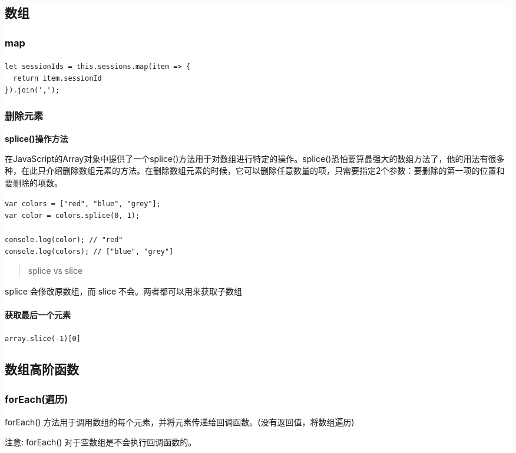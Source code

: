   



## 数组



### map

```
let sessionIds = this.sessions.map(item => {
  return item.sessionId
}).join(',');
```



### 删除元素

**splice()操作方法** 

在JavaScript的Array对象中提供了一个splice()方法用于对数组进行特定的操作。splice()恐怕要算最强大的数组方法了，他的用法有很多种，在此只介绍删除数组元素的方法。在删除数组元素的时候，它可以删除任意数量的项，只需要指定2个参数：要删除的第一项的位置和要删除的项数。

```
var colors = ["red", "blue", "grey"];
var color = colors.splice(0, 1);

console.log(color); // "red"
console.log(colors); // ["blue", "grey"]
```



> splice vs slice

splice 会修改原数组，而 slice 不会。两者都可以用来获取子数组



#### 获取最后一个元素

```
array.slice(-1)[0]
```





## 数组高阶函数



### forEach(遍历)



forEach() 方法用于调用数组的每个元素，并将元素传递给回调函数。(没有返回值，将数组遍历)

注意: forEach() 对于空数组是不会执行回调函数的。
